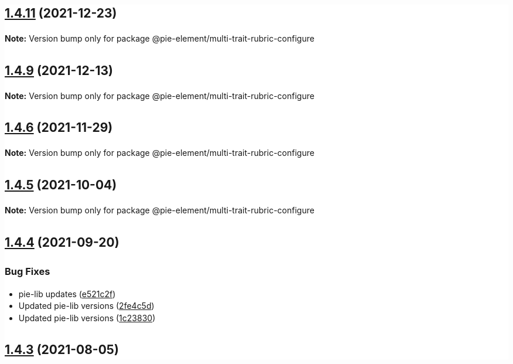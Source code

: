 
## [1.4.11](https://github.com/pie-framework/pie-elements/compare/@pie-element/multi-trait-rubric-configure@1.4.10...@pie-element/multi-trait-rubric-configure@1.4.11) (2021-12-23)

**Note:** Version bump only for package @pie-element/multi-trait-rubric-configure





## [1.4.9](https://github.com/pie-framework/pie-elements/compare/@pie-element/multi-trait-rubric-configure@1.4.8...@pie-element/multi-trait-rubric-configure@1.4.9) (2021-12-13)

**Note:** Version bump only for package @pie-element/multi-trait-rubric-configure





## [1.4.6](https://github.com/pie-framework/pie-elements/compare/@pie-element/multi-trait-rubric-configure@1.4.5...@pie-element/multi-trait-rubric-configure@1.4.6) (2021-11-29)

**Note:** Version bump only for package @pie-element/multi-trait-rubric-configure





## [1.4.5](https://github.com/pie-framework/pie-elements/compare/@pie-element/multi-trait-rubric-configure@1.4.4...@pie-element/multi-trait-rubric-configure@1.4.5) (2021-10-04)

**Note:** Version bump only for package @pie-element/multi-trait-rubric-configure





## [1.4.4](https://github.com/pie-framework/pie-elements/compare/@pie-element/multi-trait-rubric-configure@1.4.3...@pie-element/multi-trait-rubric-configure@1.4.4) (2021-09-20)


### Bug Fixes

* pie-lib updates ([e521c2f](https://github.com/pie-framework/pie-elements/commit/e521c2f1a44aa7f3e14f82a1cee05ceb484ed0a6))
* Updated pie-lib versions ([2fe4c5d](https://github.com/pie-framework/pie-elements/commit/2fe4c5d0be2d40f5fdb34815855695a7f1087f56))
* Updated pie-lib versions ([1c23830](https://github.com/pie-framework/pie-elements/commit/1c23830fc75d1de5f7bb3bb16de3c665ae5fa350))





## [1.4.3](https://github.com/pie-framework/pie-elements/compare/@pie-element/multi-trait-rubric-configure@1.4.2...@pie-element/multi-trait-rubric-configure@1.4.3) (2021-08-05)

